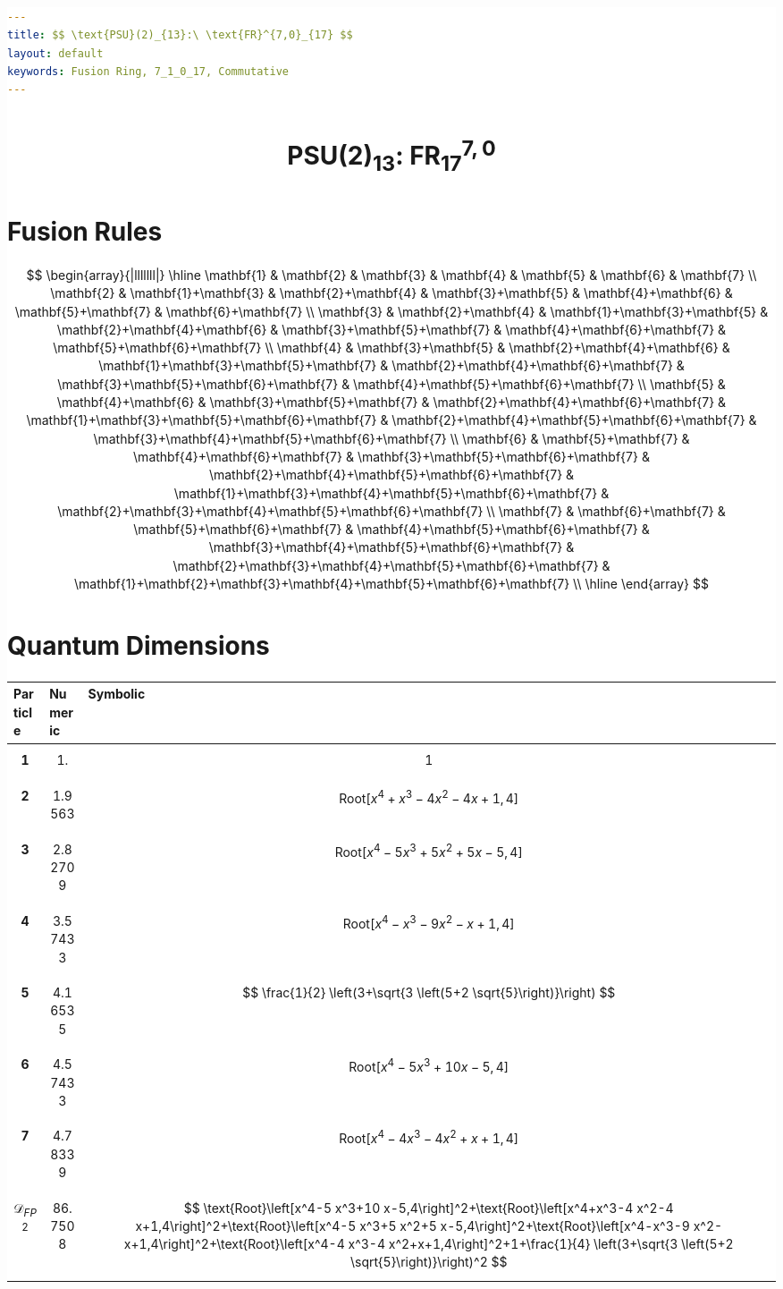 ```yaml
---
title: $$ \text{PSU}(2)_{13}:\ \text{FR}^{7,0}_{17} $$
layout: default
keywords: Fusion Ring, 7_1_0_17, Commutative
---
```

# $$ \text{PSU}(2)_{13}:\ \text{FR}^{7,0}_{17} $$


# Fusion Rules

$$
\begin{array}{|lllllll|}
\hline
 \mathbf{1} & \mathbf{2} & \mathbf{3} & \mathbf{4} & \mathbf{5} & \mathbf{6} & \mathbf{7} \\
 \mathbf{2} & \mathbf{1}+\mathbf{3} & \mathbf{2}+\mathbf{4} & \mathbf{3}+\mathbf{5} & \mathbf{4}+\mathbf{6} & \mathbf{5}+\mathbf{7} & \mathbf{6}+\mathbf{7} \\
 \mathbf{3} & \mathbf{2}+\mathbf{4} & \mathbf{1}+\mathbf{3}+\mathbf{5} & \mathbf{2}+\mathbf{4}+\mathbf{6} & \mathbf{3}+\mathbf{5}+\mathbf{7} & \mathbf{4}+\mathbf{6}+\mathbf{7} & \mathbf{5}+\mathbf{6}+\mathbf{7} \\
 \mathbf{4} & \mathbf{3}+\mathbf{5} & \mathbf{2}+\mathbf{4}+\mathbf{6} & \mathbf{1}+\mathbf{3}+\mathbf{5}+\mathbf{7} & \mathbf{2}+\mathbf{4}+\mathbf{6}+\mathbf{7} & \mathbf{3}+\mathbf{5}+\mathbf{6}+\mathbf{7} & \mathbf{4}+\mathbf{5}+\mathbf{6}+\mathbf{7} \\
 \mathbf{5} & \mathbf{4}+\mathbf{6} & \mathbf{3}+\mathbf{5}+\mathbf{7} & \mathbf{2}+\mathbf{4}+\mathbf{6}+\mathbf{7} & \mathbf{1}+\mathbf{3}+\mathbf{5}+\mathbf{6}+\mathbf{7} & \mathbf{2}+\mathbf{4}+\mathbf{5}+\mathbf{6}+\mathbf{7} & \mathbf{3}+\mathbf{4}+\mathbf{5}+\mathbf{6}+\mathbf{7} \\
 \mathbf{6} & \mathbf{5}+\mathbf{7} & \mathbf{4}+\mathbf{6}+\mathbf{7} & \mathbf{3}+\mathbf{5}+\mathbf{6}+\mathbf{7} & \mathbf{2}+\mathbf{4}+\mathbf{5}+\mathbf{6}+\mathbf{7} & \mathbf{1}+\mathbf{3}+\mathbf{4}+\mathbf{5}+\mathbf{6}+\mathbf{7} & \mathbf{2}+\mathbf{3}+\mathbf{4}+\mathbf{5}+\mathbf{6}+\mathbf{7} \\
 \mathbf{7} & \mathbf{6}+\mathbf{7} & \mathbf{5}+\mathbf{6}+\mathbf{7} & \mathbf{4}+\mathbf{5}+\mathbf{6}+\mathbf{7} & \mathbf{3}+\mathbf{4}+\mathbf{5}+\mathbf{6}+\mathbf{7} & \mathbf{2}+\mathbf{3}+\mathbf{4}+\mathbf{5}+\mathbf{6}+\mathbf{7} & \mathbf{1}+\mathbf{2}+\mathbf{3}+\mathbf{4}+\mathbf{5}+\mathbf{6}+\mathbf{7} \\
\hline
\end{array}
$$

# Quantum Dimensions

| Particle | Numeric | Symbolic |
| :------ | :------ | :------ |
| $$ \mathbf{1} $$ | $$ 1. $$ | $$ 1 $$ |
| $$ \mathbf{2} $$ | $$ 1.9563 $$ | $$ \text{Root}\left[x^4+x^3-4 x^2-4 x+1,4\right] $$ |
| $$ \mathbf{3} $$ | $$ 2.82709 $$ | $$ \text{Root}\left[x^4-5 x^3+5 x^2+5 x-5,4\right] $$ |
| $$ \mathbf{4} $$ | $$ 3.57433 $$ | $$ \text{Root}\left[x^4-x^3-9 x^2-x+1,4\right] $$ |
| $$ \mathbf{5} $$ | $$ 4.16535 $$ | $$ \frac{1}{2} \left(3+\sqrt{3 \left(5+2 \sqrt{5}\right)}\right) $$ |
| $$ \mathbf{6} $$ | $$ 4.57433 $$ | $$ \text{Root}\left[x^4-5 x^3+10 x-5,4\right] $$ |
| $$ \mathbf{7} $$ | $$ 4.78339 $$ | $$ \text{Root}\left[x^4-4 x^3-4 x^2+x+1,4\right] $$ |
| $$ \mathcal{D}_{FP}^2 $$ | $$ 86.7508 $$ | $$ \text{Root}\left[x^4-5 x^3+10 x-5,4\right]^2+\text{Root}\left[x^4+x^3-4 x^2-4 x+1,4\right]^2+\text{Root}\left[x^4-5 x^3+5 x^2+5 x-5,4\right]^2+\text{Root}\left[x^4-x^3-9 x^2-x+1,4\right]^2+\text{Root}\left[x^4-4 x^3-4 x^2+x+1,4\right]^2+1+\frac{1}{4} \left(3+\sqrt{3 \left(5+2 \sqrt{5}\right)}\right)^2 $$ |
